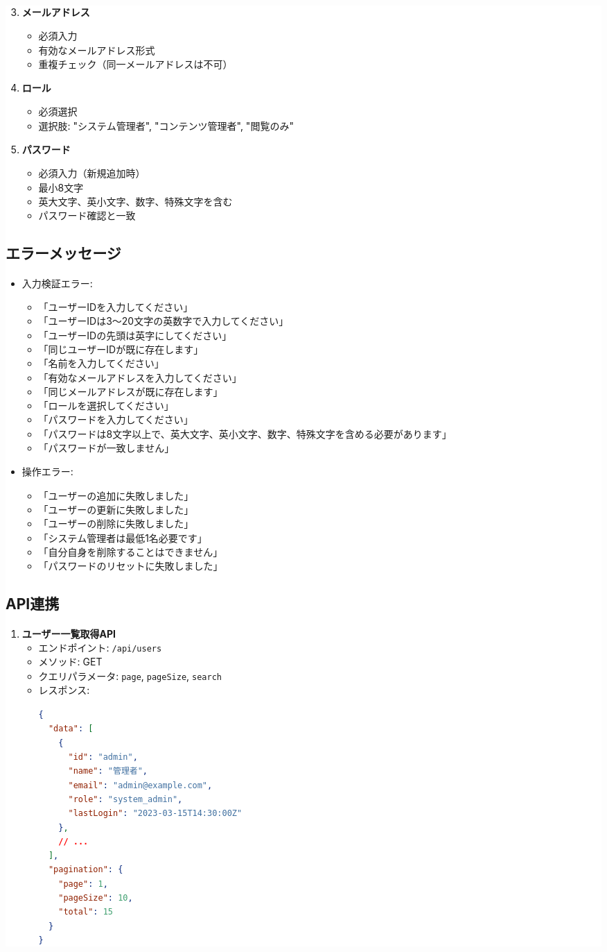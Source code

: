 3. **メールアドレス**
   - 必須入力
   - 有効なメールアドレス形式
   - 重複チェック（同一メールアドレスは不可）

4. **ロール**
   - 必須選択
   - 選択肢: "システム管理者", "コンテンツ管理者", "閲覧のみ"

5. **パスワード**
   - 必須入力（新規追加時）
   - 最小8文字
   - 英大文字、英小文字、数字、特殊文字を含む
   - パスワード確認と一致

## エラーメッセージ
- 入力検証エラー:
  - 「ユーザーIDを入力してください」
  - 「ユーザーIDは3〜20文字の英数字で入力してください」
  - 「ユーザーIDの先頭は英字にしてください」
  - 「同じユーザーIDが既に存在します」
  - 「名前を入力してください」
  - 「有効なメールアドレスを入力してください」
  - 「同じメールアドレスが既に存在します」
  - 「ロールを選択してください」
  - 「パスワードを入力してください」
  - 「パスワードは8文字以上で、英大文字、英小文字、数字、特殊文字を含める必要があります」
  - 「パスワードが一致しません」

- 操作エラー:
  - 「ユーザーの追加に失敗しました」
  - 「ユーザーの更新に失敗しました」
  - 「ユーザーの削除に失敗しました」
  - 「システム管理者は最低1名必要です」
  - 「自分自身を削除することはできません」
  - 「パスワードのリセットに失敗しました」

## API連携
1. **ユーザー一覧取得API**
   - エンドポイント: `/api/users`
   - メソッド: GET
   - クエリパラメータ: `page`, `pageSize`, `search`
   - レスポンス:
     ```json
     {
       "data": [
         {
           "id": "admin",
           "name": "管理者",
           "email": "admin@example.com",
           "role": "system_admin",
           "lastLogin": "2023-03-15T14:30:00Z"
         },
         // ...
       ],
       "pagination": {
         "page": 1,
         "pageSize": 10,
         "total": 15
       }
     }
     ```
